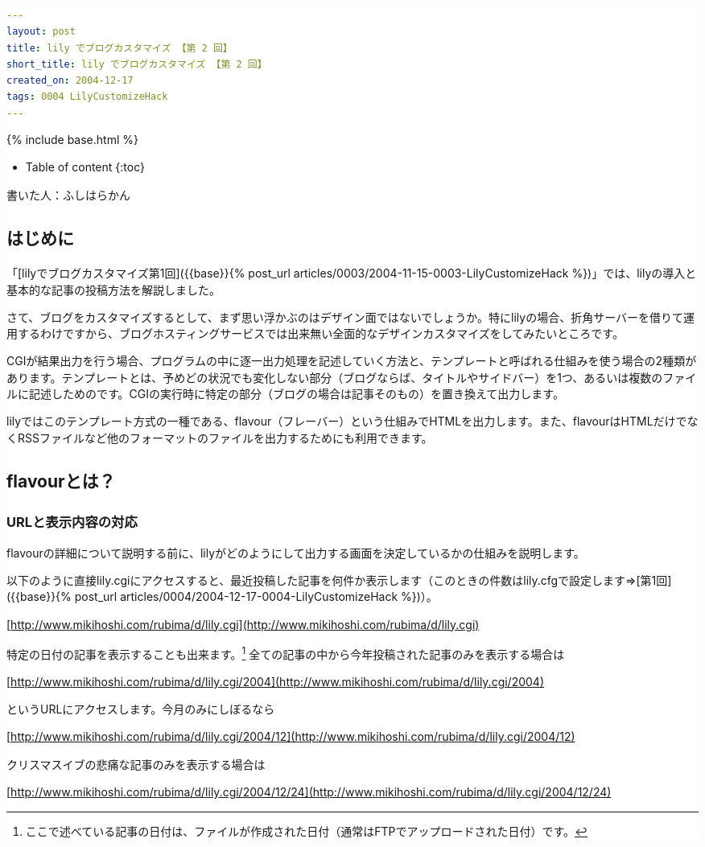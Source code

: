 ```yaml
---
layout: post
title: lily でブログカスタマイズ 【第 2 回】
short_title: lily でブログカスタマイズ 【第 2 回】
created_on: 2004-12-17
tags: 0004 LilyCustomizeHack
---
```

{% include base.html %}


* Table of content
{:toc}


書いた人：ふしはらかん

## はじめに

「[lilyでブログカスタマイズ第1回]({{base}}{% post_url articles/0003/2004-11-15-0003-LilyCustomizeHack %})」では、lilyの導入と基本的な記事の投稿方法を解説しました。

さて、ブログをカスタマイズするとして、まず思い浮かぶのはデザイン面ではないでしょうか。特にlilyの場合、折角サーバーを借りて運用するわけですから、ブログホスティングサービスでは出来無い全面的なデザインカスタマイズをしてみたいところです。

CGIが結果出力を行う場合、プログラムの中に逐一出力処理を記述していく方法と、テンプレートと呼ばれる仕組みを使う場合の2種類があります。テンプレートとは、予めどの状況でも変化しない部分（ブログならば、タイトルやサイドバー）を1つ、あるいは複数のファイルに記述しためのです。CGIの実行時に特定の部分（ブログの場合は記事そのもの）を置き換えて出力します。

lilyではこのテンプレート方式の一種である、flavour（フレーバー）という仕組みでHTMLを出力します。また、flavourはHTMLだけでなくRSSファイルなど他のフォーマットのファイルを出力するためにも利用できます。

## flavourとは？

### URLと表示内容の対応

flavourの詳細について説明する前に、lilyがどのようにして出力する画面を決定しているかの仕組みを説明します。

以下のように直接lily.cgiにアクセスすると、最近投稿した記事を何件か表示します（このときの件数はlily.cfgで設定します=&gt;[第1回]({{base}}{% post_url articles/0004/2004-12-17-0004-LilyCustomizeHack %})）。

[http://www.mikihoshi.com/rubima/d/lily.cgi](http://www.mikihoshi.com/rubima/d/lily.cgi)

特定の日付の記事を表示することも出来ます。[^1]
全ての記事の中から今年投稿された記事のみを表示する場合は

[http://www.mikihoshi.com/rubima/d/lily.cgi/2004](http://www.mikihoshi.com/rubima/d/lily.cgi/2004)

というURLにアクセスします。今月のみにしぼるなら

[http://www.mikihoshi.com/rubima/d/lily.cgi/2004/12](http://www.mikihoshi.com/rubima/d/lily.cgi/2004/12)

クリスマスイブの悲痛な記事のみを表示する場合は

[http://www.mikihoshi.com/rubima/d/lily.cgi/2004/12/24](http://www.mikihoshi.com/rubima/d/lily.cgi/2004/12/24)


[^1]: ここで述べている記事の日付は、ファイルが作成された日付（通常はFTPでアップロードされた日付）です。
[^2]: 「xmas.html」が「xmas.flav」になっています
[^3]: 作者としては「はてなへの移行が簡単」とは言いたくないです